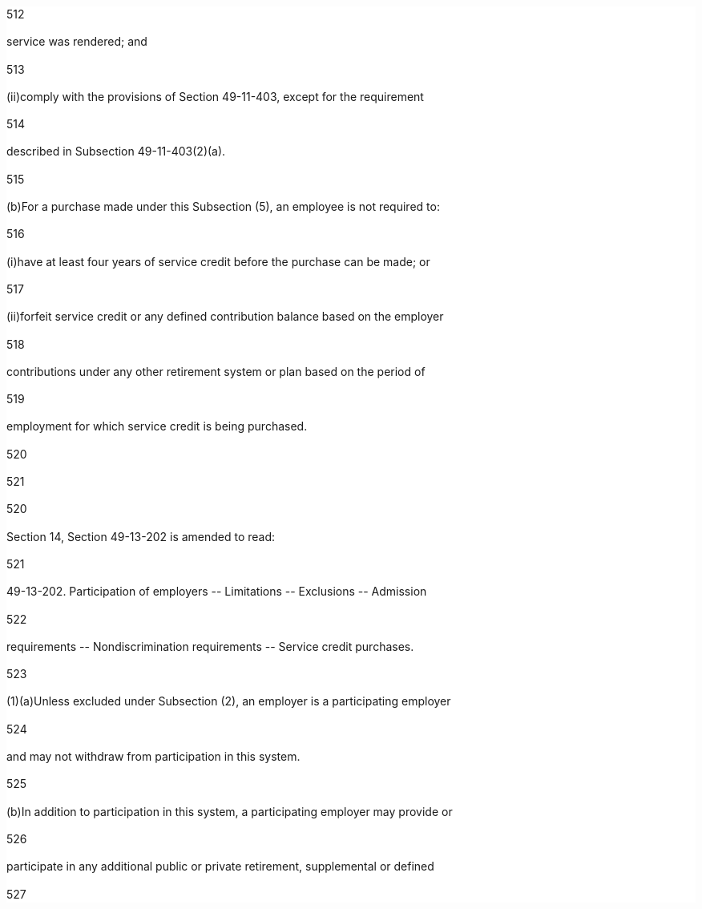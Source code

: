 512

service was rendered; and

513

(ii)comply with the provisions of Section 49-11-403, except for the requirement

514

described in Subsection 49-11-403(2)(a).

515

(b)For a purchase made under this Subsection (5), an employee is not required to:

516

(i)have at least four years of service credit before the purchase can be made; or

517

(ii)forfeit service credit or any defined contribution balance based on the employer

518

contributions under any other retirement system or plan based on the period of

519

employment for which service credit is being purchased.

520

521

520

Section 14, Section 49-13-202 is amended to read:

521

49-13-202. Participation of employers -- Limitations -- Exclusions -- Admission

522

requirements -- Nondiscrimination requirements -- Service credit purchases.

523

(1)(a)Unless excluded under Subsection (2), an employer is a participating employer

524

and may not withdraw from participation in this system.

525

(b)In addition to participation in this system, a participating employer may provide or

526

participate in any additional public or private retirement, supplemental or defined

527
